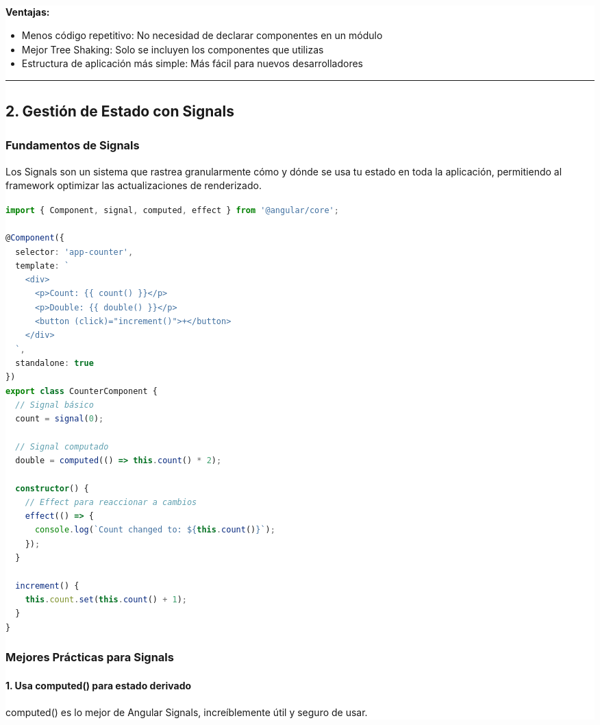 **Ventajas:**
- Menos código repetitivo: No necesidad de declarar componentes en un módulo
- Mejor Tree Shaking: Solo se incluyen los componentes que utilizas
- Estructura de aplicación más simple: Más fácil para nuevos desarrolladores

---

## 2. Gestión de Estado con Signals

### Fundamentos de Signals
Los Signals son un sistema que rastrea granularmente cómo y dónde se usa tu estado en toda la aplicación, permitiendo al framework optimizar las actualizaciones de renderizado.

```typescript
import { Component, signal, computed, effect } from '@angular/core';

@Component({
  selector: 'app-counter',
  template: `
    <div>
      <p>Count: {{ count() }}</p>
      <p>Double: {{ double() }}</p>
      <button (click)="increment()">+</button>
    </div>
  `,
  standalone: true
})
export class CounterComponent {
  // Signal básico
  count = signal(0);
  
  // Signal computado
  double = computed(() => this.count() * 2);
  
  constructor() {
    // Effect para reaccionar a cambios
    effect(() => {
      console.log(`Count changed to: ${this.count()}`);
    });
  }
  
  increment() {
    this.count.set(this.count() + 1);
  }
}
```

### Mejores Prácticas para Signals

#### 1. Usa computed() para estado derivado
computed() es lo mejor de Angular Signals, increíblemente útil y seguro de usar.
